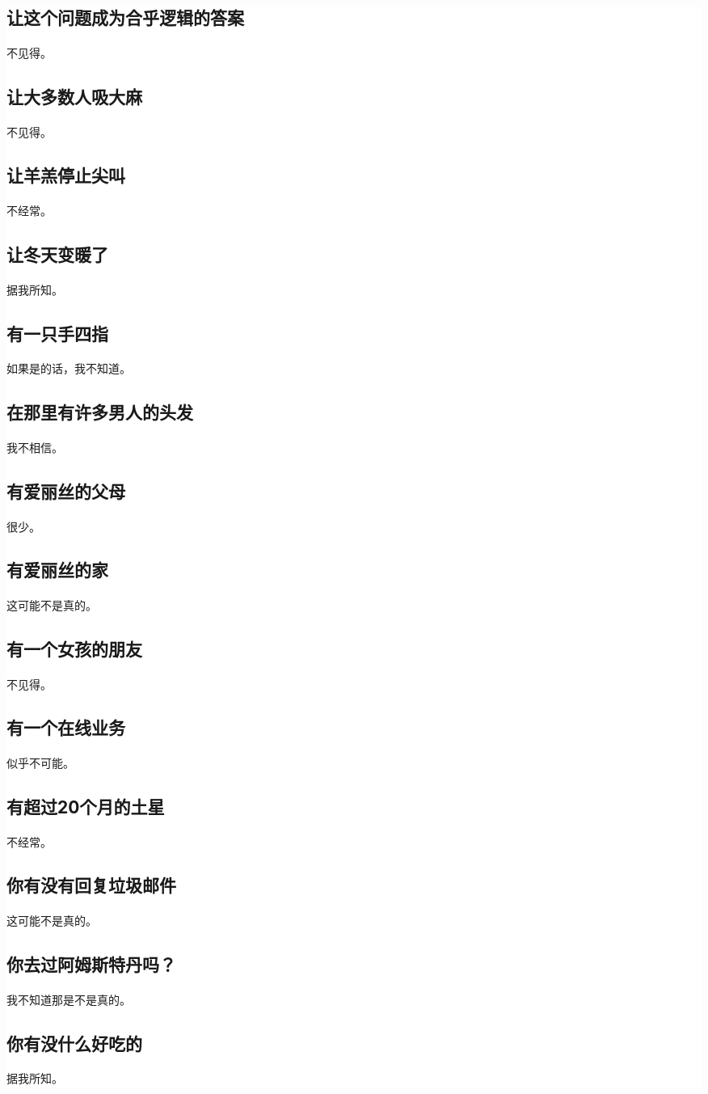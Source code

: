 ## 让这个问题成为合乎逻辑的答案
不见得。

## 让大多数人吸大麻
不见得。

## 让羊羔停止尖叫
不经常。

## 让冬天变暖了
据我所知。

## 有一只手四指
如果是的话，我不知道。

## 在那里有许多男人的头发
我不相信。

## 有爱丽丝的父母
很少。

## 有爱丽丝的家
这可能不是真的。

## 有一个女孩的朋友
不见得。

## 有一个在线业务
似乎不可能。

## 有超过20个月的土星
不经常。

## 你有没有回复垃圾邮件
这可能不是真的。

## 你去过阿姆斯特丹吗？
我不知道那是不是真的。

## 你有没什么好吃的
据我所知。
